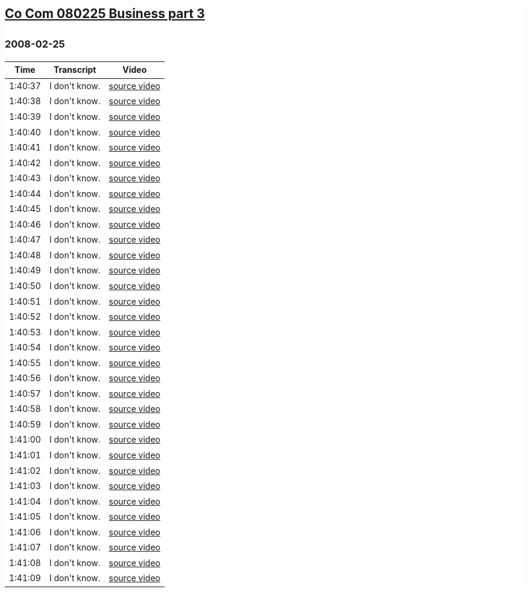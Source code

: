 ## [Co Com 080225 Business part 3](https://archive.org/details/cocom080225businesspt.3)
### 2008-02-25
| Time| Transcript| Video|
|---------|------------------------------------------------------------------------------------------------------------------------------------------------------------------------------------------------------|--------------------------------------------------------------------------------|
| 1:40:37| I don't know.| [source video](https://archive.org/details/cocom080225businesspt.3?start=6037)|
| 1:40:38| I don't know.| [source video](https://archive.org/details/cocom080225businesspt.3?start=6038)|
| 1:40:39| I don't know.| [source video](https://archive.org/details/cocom080225businesspt.3?start=6039)|
| 1:40:40| I don't know.| [source video](https://archive.org/details/cocom080225businesspt.3?start=6040)|
| 1:40:41| I don't know.| [source video](https://archive.org/details/cocom080225businesspt.3?start=6041)|
| 1:40:42| I don't know.| [source video](https://archive.org/details/cocom080225businesspt.3?start=6042)|
| 1:40:43| I don't know.| [source video](https://archive.org/details/cocom080225businesspt.3?start=6043)|
| 1:40:44| I don't know.| [source video](https://archive.org/details/cocom080225businesspt.3?start=6044)|
| 1:40:45| I don't know.| [source video](https://archive.org/details/cocom080225businesspt.3?start=6045)|
| 1:40:46| I don't know.| [source video](https://archive.org/details/cocom080225businesspt.3?start=6046)|
| 1:40:47| I don't know.| [source video](https://archive.org/details/cocom080225businesspt.3?start=6047)|
| 1:40:48| I don't know.| [source video](https://archive.org/details/cocom080225businesspt.3?start=6048)|
| 1:40:49| I don't know.| [source video](https://archive.org/details/cocom080225businesspt.3?start=6049)|
| 1:40:50| I don't know.| [source video](https://archive.org/details/cocom080225businesspt.3?start=6050)|
| 1:40:51| I don't know.| [source video](https://archive.org/details/cocom080225businesspt.3?start=6051)|
| 1:40:52| I don't know.| [source video](https://archive.org/details/cocom080225businesspt.3?start=6052)|
| 1:40:53| I don't know.| [source video](https://archive.org/details/cocom080225businesspt.3?start=6053)|
| 1:40:54| I don't know.| [source video](https://archive.org/details/cocom080225businesspt.3?start=6054)|
| 1:40:55| I don't know.| [source video](https://archive.org/details/cocom080225businesspt.3?start=6055)|
| 1:40:56| I don't know.| [source video](https://archive.org/details/cocom080225businesspt.3?start=6056)|
| 1:40:57| I don't know.| [source video](https://archive.org/details/cocom080225businesspt.3?start=6057)|
| 1:40:58| I don't know.| [source video](https://archive.org/details/cocom080225businesspt.3?start=6058)|
| 1:40:59| I don't know.| [source video](https://archive.org/details/cocom080225businesspt.3?start=6059)|
| 1:41:00| I don't know.| [source video](https://archive.org/details/cocom080225businesspt.3?start=6060)|
| 1:41:01| I don't know.| [source video](https://archive.org/details/cocom080225businesspt.3?start=6061)|
| 1:41:02| I don't know.| [source video](https://archive.org/details/cocom080225businesspt.3?start=6062)|
| 1:41:03| I don't know.| [source video](https://archive.org/details/cocom080225businesspt.3?start=6063)|
| 1:41:04| I don't know.| [source video](https://archive.org/details/cocom080225businesspt.3?start=6064)|
| 1:41:05| I don't know.| [source video](https://archive.org/details/cocom080225businesspt.3?start=6065)|
| 1:41:06| I don't know.| [source video](https://archive.org/details/cocom080225businesspt.3?start=6066)|
| 1:41:07| I don't know.| [source video](https://archive.org/details/cocom080225businesspt.3?start=6067)|
| 1:41:08| I don't know.| [source video](https://archive.org/details/cocom080225businesspt.3?start=6068)|
| 1:41:09| I don't know.| [source video](https://archive.org/details/cocom080225businesspt.3?start=6069)|
